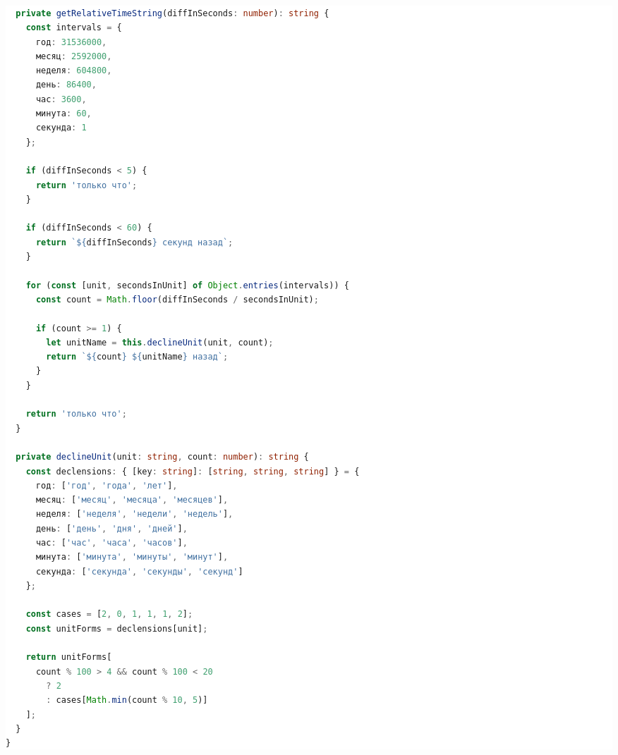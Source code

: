 ```typescript
  private getRelativeTimeString(diffInSeconds: number): string {
    const intervals = {
      год: 31536000,
      месяц: 2592000,
      неделя: 604800,
      день: 86400,
      час: 3600,
      минута: 60,
      секунда: 1
    };

    if (diffInSeconds < 5) {
      return 'только что';
    }

    if (diffInSeconds < 60) {
      return `${diffInSeconds} секунд назад`;
    }

    for (const [unit, secondsInUnit] of Object.entries(intervals)) {
      const count = Math.floor(diffInSeconds / secondsInUnit);
      
      if (count >= 1) {
        let unitName = this.declineUnit(unit, count);
        return `${count} ${unitName} назад`;
      }
    }

    return 'только что';
  }

  private declineUnit(unit: string, count: number): string {
    const declensions: { [key: string]: [string, string, string] } = {
      год: ['год', 'года', 'лет'],
      месяц: ['месяц', 'месяца', 'месяцев'],
      неделя: ['неделя', 'недели', 'недель'],
      день: ['день', 'дня', 'дней'],
      час: ['час', 'часа', 'часов'],
      минута: ['минута', 'минуты', 'минут'],
      секунда: ['секунда', 'секунды', 'секунд']
    };

    const cases = [2, 0, 1, 1, 1, 2];
    const unitForms = declensions[unit];
    
    return unitForms[
      count % 100 > 4 && count % 100 < 20 
        ? 2 
        : cases[Math.min(count % 10, 5)]
    ];
  }
}
```
